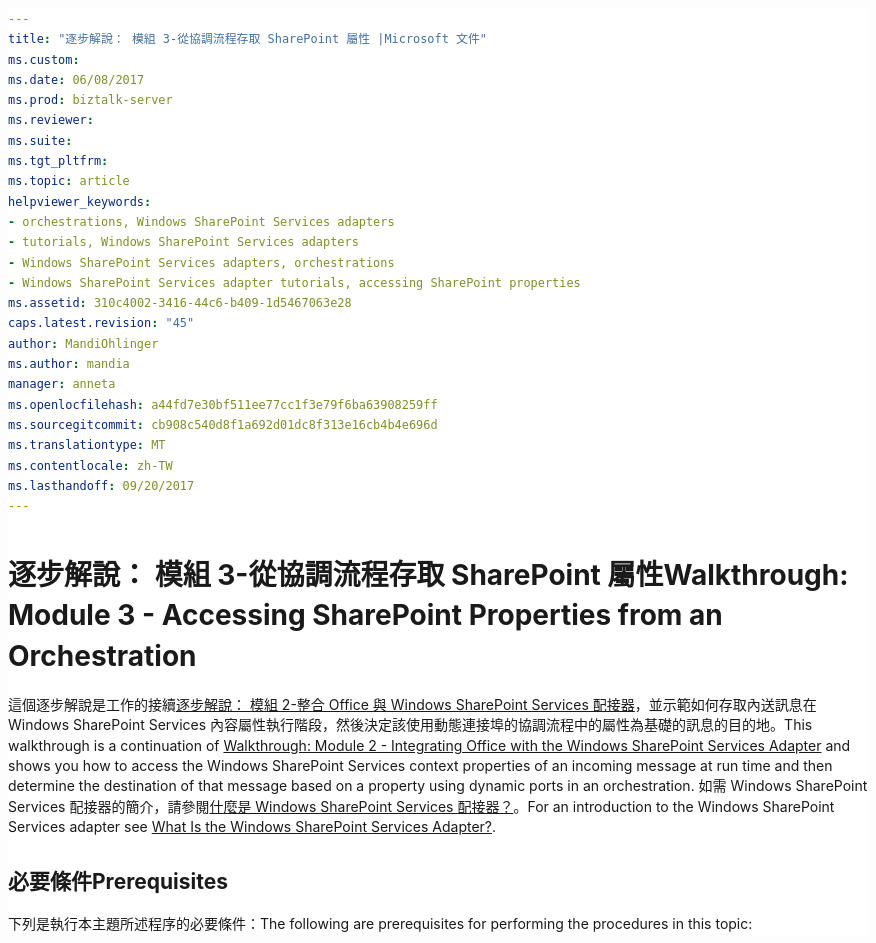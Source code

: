 ```yaml
---
title: "逐步解說： 模組 3-從協調流程存取 SharePoint 屬性 |Microsoft 文件"
ms.custom: 
ms.date: 06/08/2017
ms.prod: biztalk-server
ms.reviewer: 
ms.suite: 
ms.tgt_pltfrm: 
ms.topic: article
helpviewer_keywords:
- orchestrations, Windows SharePoint Services adapters
- tutorials, Windows SharePoint Services adapters
- Windows SharePoint Services adapters, orchestrations
- Windows SharePoint Services adapter tutorials, accessing SharePoint properties
ms.assetid: 310c4002-3416-44c6-b409-1d5467063e28
caps.latest.revision: "45"
author: MandiOhlinger
ms.author: mandia
manager: anneta
ms.openlocfilehash: a44fd7e30bf511ee77cc1f3e79f6ba63908259ff
ms.sourcegitcommit: cb908c540d8f1a692d01dc8f313e16cb4b4e696d
ms.translationtype: MT
ms.contentlocale: zh-TW
ms.lasthandoff: 09/20/2017
---
```

# <a name="walkthrough-module-3---accessing-sharepoint-properties-from-an-orchestration"></a><span data-ttu-id="bea7d-102">逐步解說： 模組 3-從協調流程存取 SharePoint 屬性</span><span class="sxs-lookup"><span data-stu-id="bea7d-102">Walkthrough: Module 3 - Accessing SharePoint Properties from an Orchestration</span></span>
<span data-ttu-id="bea7d-103">這個逐步解說是工作的接續[逐步解說： 模組 2-整合 Office 與 Windows SharePoint Services 配接器](../core/walkthrough-module-2--integrate-office-with-the-sharepoint-adapter-in-biztalk.md)，並示範如何存取內送訊息在 Windows SharePoint Services 內容屬性執行階段，然後決定該使用動態連接埠的協調流程中的屬性為基礎的訊息的目的地。</span><span class="sxs-lookup"><span data-stu-id="bea7d-103">This walkthrough is a continuation of [Walkthrough: Module 2 - Integrating Office with the Windows SharePoint Services Adapter](../core/walkthrough-module-2--integrate-office-with-the-sharepoint-adapter-in-biztalk.md) and shows you how to access the Windows SharePoint Services context properties of an incoming message at run time and then determine the destination of that message based on a property using dynamic ports in an orchestration.</span></span> <span data-ttu-id="bea7d-104">如需 Windows SharePoint Services 配接器的簡介，請參閱[什麼是 Windows SharePoint Services 配接器？](../core/what-is-the-windows-sharepoint-services-adapter.md)。</span><span class="sxs-lookup"><span data-stu-id="bea7d-104">For an introduction to the Windows SharePoint Services adapter see [What Is the Windows SharePoint Services Adapter?](../core/what-is-the-windows-sharepoint-services-adapter.md).</span></span>  
  
## <a name="prerequisites"></a><span data-ttu-id="bea7d-105">必要條件</span><span class="sxs-lookup"><span data-stu-id="bea7d-105">Prerequisites</span></span>  
 <span data-ttu-id="bea7d-106">下列是執行本主題所述程序的必要條件：</span><span class="sxs-lookup"><span data-stu-id="bea7d-106">The following are prerequisites for performing the procedures in this topic:</span></span>  
  